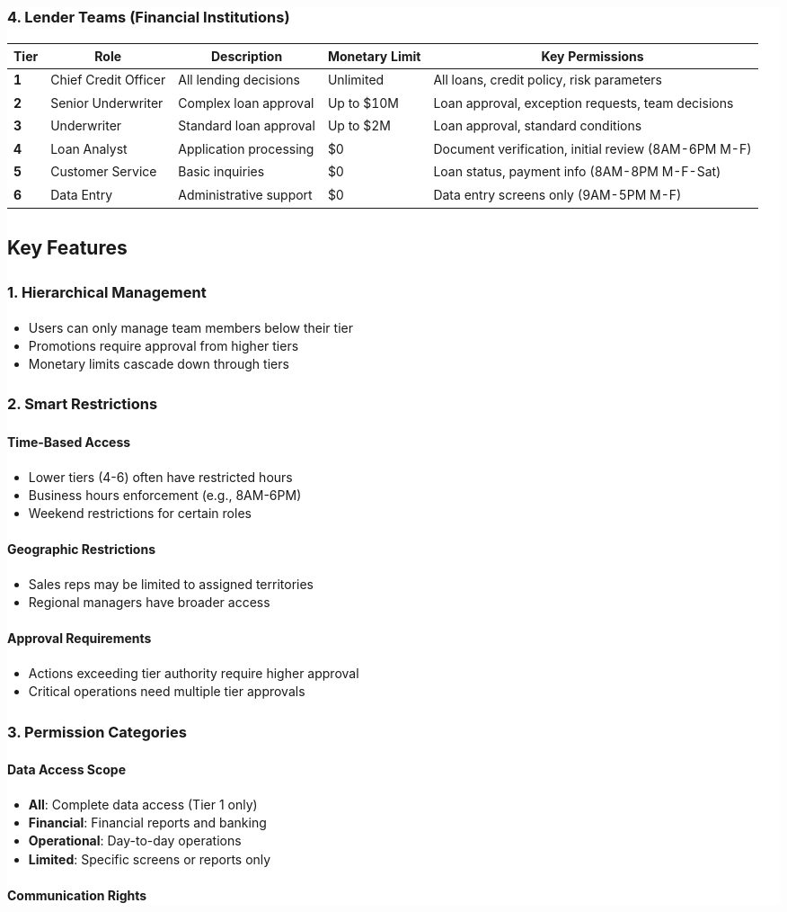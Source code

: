 ### 4. Lender Teams (Financial Institutions)

| Tier  | Role                 | Description            | Monetary Limit | Key Permissions                                     |
| ----- | -------------------- | ---------------------- | -------------- | --------------------------------------------------- |
| **1** | Chief Credit Officer | All lending decisions  | Unlimited      | All loans, credit policy, risk parameters           |
| **2** | Senior Underwriter   | Complex loan approval  | Up to $10M     | Loan approval, exception requests, team decisions   |
| **3** | Underwriter          | Standard loan approval | Up to $2M      | Loan approval, standard conditions                  |
| **4** | Loan Analyst         | Application processing | $0             | Document verification, initial review (8AM-6PM M-F) |
| **5** | Customer Service     | Basic inquiries        | $0             | Loan status, payment info (8AM-8PM M-F-Sat)         |
| **6** | Data Entry           | Administrative support | $0             | Data entry screens only (9AM-5PM M-F)               |

## Key Features

### 1. Hierarchical Management

- Users can only manage team members below their tier
- Promotions require approval from higher tiers
- Monetary limits cascade down through tiers

### 2. Smart Restrictions

#### Time-Based Access

- Lower tiers (4-6) often have restricted hours
- Business hours enforcement (e.g., 8AM-6PM)
- Weekend restrictions for certain roles

#### Geographic Restrictions

- Sales reps may be limited to assigned territories
- Regional managers have broader access

#### Approval Requirements

- Actions exceeding tier authority require higher approval
- Critical operations need multiple tier approvals

### 3. Permission Categories

#### Data Access Scope

- **All**: Complete data access (Tier 1 only)
- **Financial**: Financial reports and banking
- **Operational**: Day-to-day operations
- **Limited**: Specific screens or reports only

#### Communication Rights
